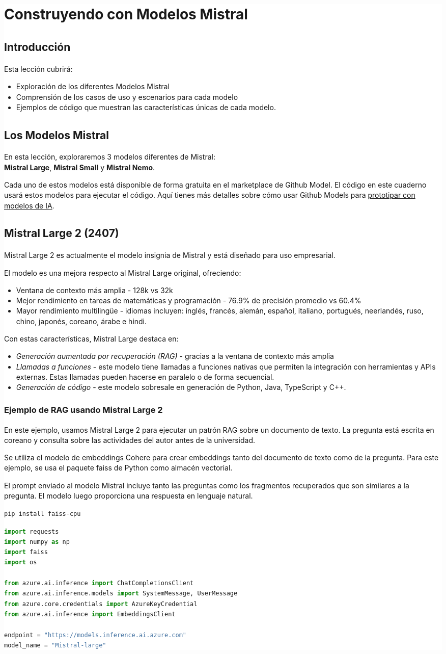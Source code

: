 
# Construyendo con Modelos Mistral

## Introducción

Esta lección cubrirá:  
- Exploración de los diferentes Modelos Mistral  
- Comprensión de los casos de uso y escenarios para cada modelo  
- Ejemplos de código que muestran las características únicas de cada modelo.

## Los Modelos Mistral

En esta lección, exploraremos 3 modelos diferentes de Mistral:  
**Mistral Large**, **Mistral Small** y **Mistral Nemo**.

Cada uno de estos modelos está disponible de forma gratuita en el marketplace de Github Model. El código en este cuaderno usará estos modelos para ejecutar el código. Aquí tienes más detalles sobre cómo usar Github Models para [prototipar con modelos de IA](https://docs.github.com/en/github-models/prototyping-with-ai-models?WT.mc_id=academic-105485-koreyst).

## Mistral Large 2 (2407)  
Mistral Large 2 es actualmente el modelo insignia de Mistral y está diseñado para uso empresarial.

El modelo es una mejora respecto al Mistral Large original, ofreciendo:  
- Ventana de contexto más amplia - 128k vs 32k  
- Mejor rendimiento en tareas de matemáticas y programación - 76.9% de precisión promedio vs 60.4%  
- Mayor rendimiento multilingüe - idiomas incluyen: inglés, francés, alemán, español, italiano, portugués, neerlandés, ruso, chino, japonés, coreano, árabe e hindi.

Con estas características, Mistral Large destaca en:  
- *Generación aumentada por recuperación (RAG)* - gracias a la ventana de contexto más amplia  
- *Llamadas a funciones* - este modelo tiene llamadas a funciones nativas que permiten la integración con herramientas y APIs externas. Estas llamadas pueden hacerse en paralelo o de forma secuencial.  
- *Generación de código* - este modelo sobresale en generación de Python, Java, TypeScript y C++.

### Ejemplo de RAG usando Mistral Large 2

En este ejemplo, usamos Mistral Large 2 para ejecutar un patrón RAG sobre un documento de texto. La pregunta está escrita en coreano y consulta sobre las actividades del autor antes de la universidad.

Se utiliza el modelo de embeddings Cohere para crear embeddings tanto del documento de texto como de la pregunta. Para este ejemplo, se usa el paquete faiss de Python como almacén vectorial.

El prompt enviado al modelo Mistral incluye tanto las preguntas como los fragmentos recuperados que son similares a la pregunta. El modelo luego proporciona una respuesta en lenguaje natural.

```python 
pip install faiss-cpu
```

```python 
import requests
import numpy as np
import faiss
import os

from azure.ai.inference import ChatCompletionsClient
from azure.ai.inference.models import SystemMessage, UserMessage
from azure.core.credentials import AzureKeyCredential
from azure.ai.inference import EmbeddingsClient

endpoint = "https://models.inference.ai.azure.com"
model_name = "Mistral-large"
```